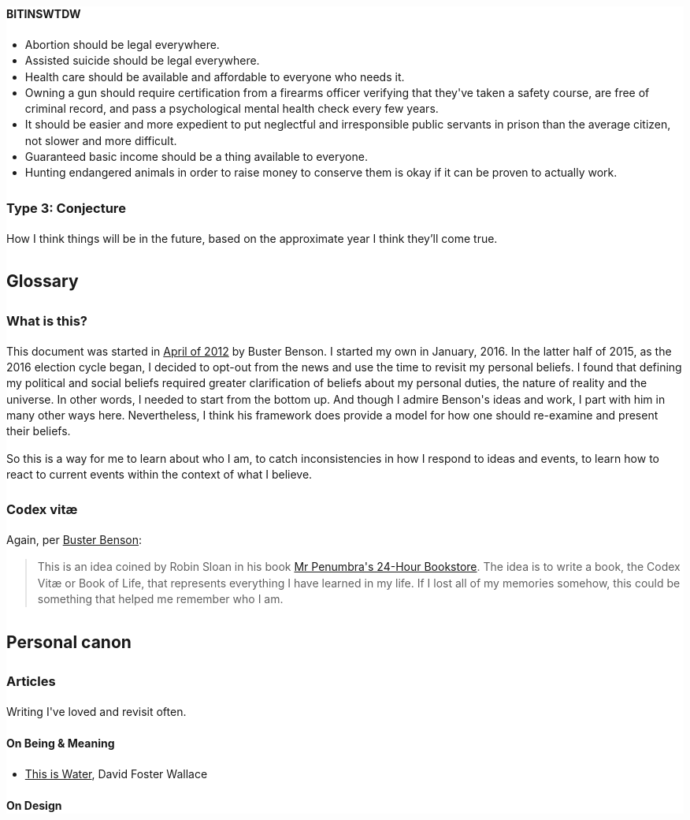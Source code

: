#### BITINSWTDW

- Abortion should be legal everywhere.
- Assisted suicide should be legal everywhere.
- Health care should be available and affordable to everyone who needs it.
- Owning a gun should require certification from a firearms officer verifying that they've taken a safety course, are free of criminal record, and pass a psychological mental health check every few years.
- It should be easier and more expedient to put neglectful and irresponsible public servants in prison than the average citizen, not slower and more difficult.
- Guaranteed basic income should be a thing available to everyone.
- Hunting endangered animals in order to raise money to conserve them is okay if it can be proven to actually work.

### <a name="type-3"></a> Type 3: Conjecture
How I think things will be in the future, based on the approximate year I think they’ll come true.

## Glossary
 
### <a name="what"></a> What is this?
This document was started in [April of 2012](https://github.com/busterbenson/public/blob/cb1481ae0d2458474d61d79cde6d9bef05a55a8c/Beliefs.md) by Buster Benson. I started my own in January, 2016. In the latter half of 2015, as the 2016 election cycle began, I decided to opt-out from the news and use the time to revisit my personal beliefs. I found that defining my political and social beliefs required greater clarification of beliefs about my personal duties, the nature of reality and the universe. In other words, I needed to start from the bottom up. And though I admire Benson's ideas and work, I part with him in many other ways here. Nevertheless, I think his framework does provide a model for how one should re-examine and present their beliefs.

So this is a way for me to learn about who I am, to catch inconsistencies in how I respond to ideas and events, to learn how to react to current events within the context of what I believe.

### <a name="codex"></a> Codex vitæ
Again, per [Buster Benson](http://wayoftheduck.com/codex-vitae):

> This is an idea coined by Robin Sloan in his book [Mr Penumbra's 24-Hour Bookstore](http://www.amazon.com/Mr-Penumbras-24-Hour-Bookstore-Novel/dp/1250037751). The idea is to write a book, the Codex Vitæ or Book of Life, that represents everything I have learned in my life. If I lost all of my memories somehow, this could be something that helped me remember who I am. 

## Personal canon

### Articles 
Writing I've loved and revisit often.

#### On Being & Meaning

* [This is Water](http://metastatic.org/text/This%20is%20Water.pdf), David Foster Wallace

#### On Design
